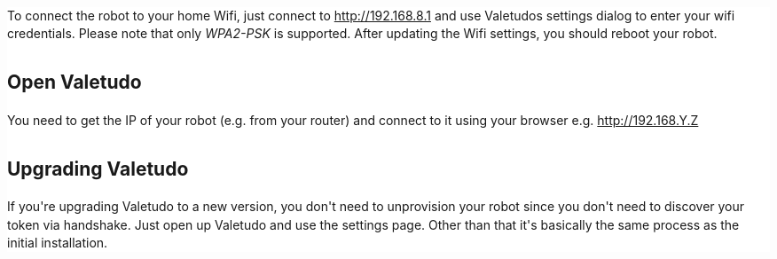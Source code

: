 To connect the robot to your home Wifi, just connect to http://192.168.8.1 and use Valetudos settings dialog to enter your wifi credentials. Please note that only *WPA2-PSK* is supported.
After updating the Wifi settings, you should reboot your robot. 

## Open Valetudo
You need to get the IP of your robot (e.g. from your router) and connect to it using your browser e.g. http://192.168.Y.Z

## Upgrading Valetudo
If you're upgrading Valetudo to a new version, you don't need to unprovision your robot since you don't need to discover your token via handshake. Just open up Valetudo and use the settings page. Other than that it's basically the same process as the initial installation.